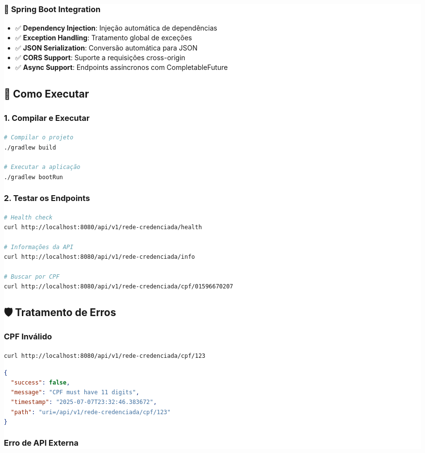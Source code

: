### 🎯 **Spring Boot Integration**

- ✅ **Dependency Injection**: Injeção automática de dependências
- ✅ **Exception Handling**: Tratamento global de exceções
- ✅ **JSON Serialization**: Conversão automática para JSON
- ✅ **CORS Support**: Suporte a requisições cross-origin
- ✅ **Async Support**: Endpoints assíncronos com CompletableFuture

## 🚀 **Como Executar**

### 1. **Compilar e Executar**

```bash
# Compilar o projeto
./gradlew build

# Executar a aplicação
./gradlew bootRun
```

### 2. **Testar os Endpoints**

```bash
# Health check
curl http://localhost:8080/api/v1/rede-credenciada/health

# Informações da API
curl http://localhost:8080/api/v1/rede-credenciada/info

# Buscar por CPF
curl http://localhost:8080/api/v1/rede-credenciada/cpf/01596670207
```

## 🛡️ **Tratamento de Erros**

### **CPF Inválido**

```bash
curl http://localhost:8080/api/v1/rede-credenciada/cpf/123
```

```json
{
  "success": false,
  "message": "CPF must have 11 digits",
  "timestamp": "2025-07-07T23:32:46.383672",
  "path": "uri=/api/v1/rede-credenciada/cpf/123"
}
```

### **Erro de API Externa**
